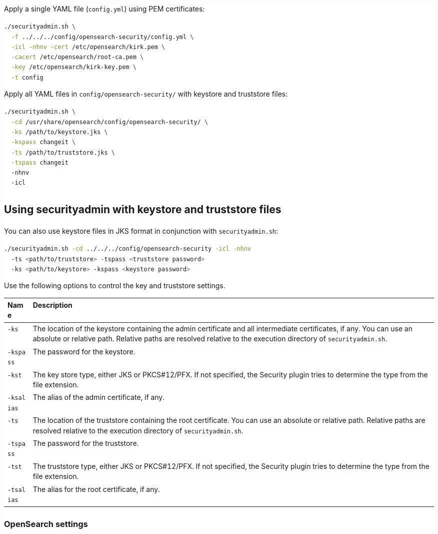 Apply a single YAML file (`config.yml`) using PEM certificates:

```bash
./securityadmin.sh \
  -f ../../../config/opensearch-security/config.yml \
  -icl -nhnv -cert /etc/opensearch/kirk.pem \
  -cacert /etc/opensearch/root-ca.pem \
  -key /etc/opensearch/kirk-key.pem \
  -t config
```

Apply all YAML files in `config/opensearch-security/` with keystore and truststore files:

```bash
./securityadmin.sh \
  -cd /usr/share/opensearch/config/opensearch-security/ \
  -ks /path/to/keystore.jks \
  -kspass changeit \
  -ts /path/to/truststore.jks \
  -tspass changeit
  -nhnv
  -icl
```


## Using securityadmin with keystore and truststore files

You can also use keystore files in JKS format in conjunction with `securityadmin.sh`:

```bash
./securityadmin.sh -cd ../../../config/opensearch-security -icl -nhnv
  -ts <path/to/truststore> -tspass <truststore password>
  -ks <path/to/keystore> -kspass <keystore password>
```

Use the following options to control the key and truststore settings.

Name | Description
:--- | :---
`-ks` | The location of the keystore containing the admin certificate and all intermediate certificates, if any. You can use an absolute or relative path. Relative paths are resolved relative to the execution directory of `securityadmin.sh`.
`-kspass` | The password for the keystore.
`-kst` | The key store type, either JKS or PKCS#12/PFX. If not specified, the Security plugin tries to determine the type from the file extension.
`-ksalias` | The alias of the admin certificate, if any.
`-ts` | The location of the truststore containing the root certificate. You can use an absolute or relative path. Relative paths are resolved relative to the execution directory of `securityadmin.sh`.
`-tspass` | The password for the truststore.
`-tst` | The truststore type, either JKS or PKCS#12/PFX. If not specified, the Security plugin tries to determine the type from the file extension.
`-tsalias` | The alias for the root certificate, if any.


### OpenSearch settings
